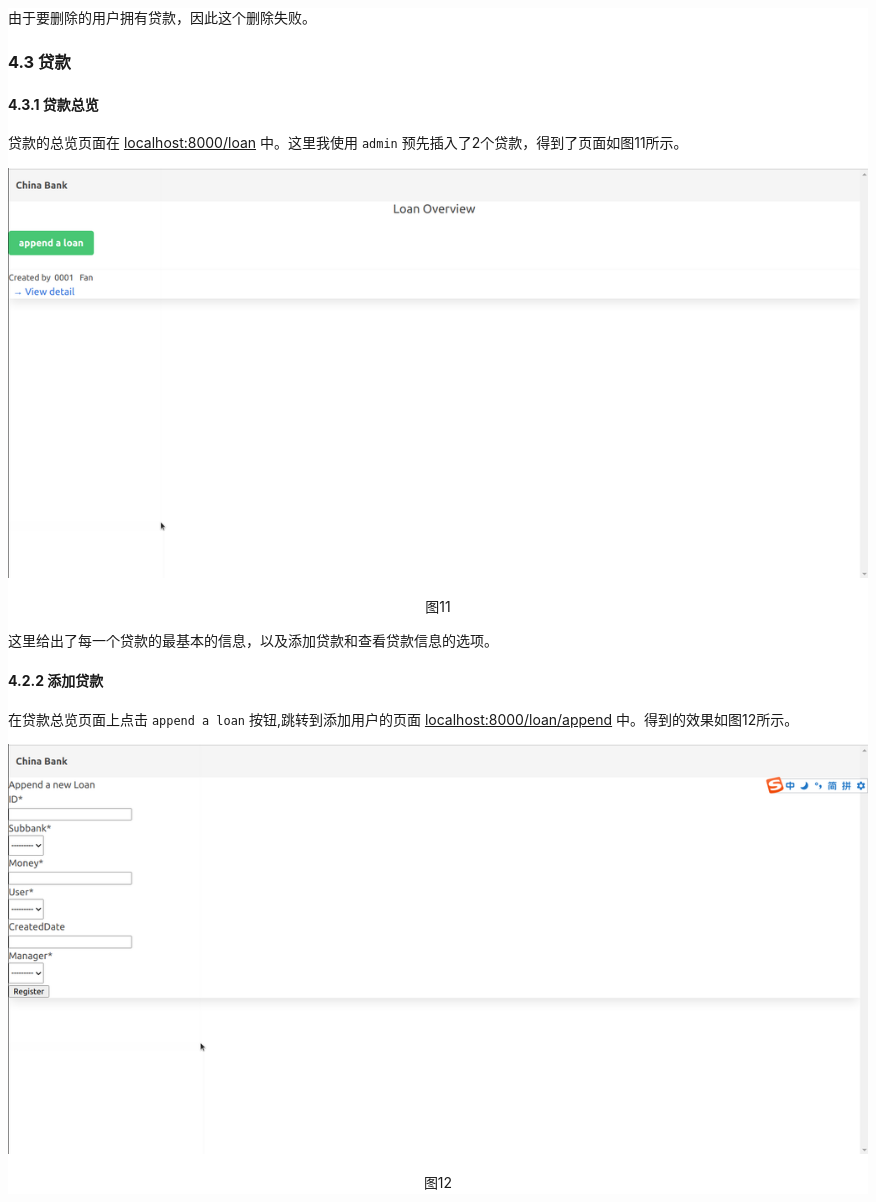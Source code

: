 由于要删除的用户拥有贷款，因此这个删除失败。

### 4.3 贷款

#### 4.3.1 贷款总览

贷款的总览页面在 [localhost:8000/loan](localhost:8000/loan) 中。这里我使用 `admin` 预先插入了2个贷款，得到了页面如图11所示。

![avatar](pictures/loan_overview.png)
<div align = "center"> 图11 </div> 

这里给出了每一个贷款的最基本的信息，以及添加贷款和查看贷款信息的选项。

#### 4.2.2 添加贷款

在贷款总览页面上点击 `append a loan` 按钮,跳转到添加用户的页面 [localhost:8000/loan/append](localhost:8000/loan/append) 中。得到的效果如图12所示。

![avatar](pictures/loan_append.png)
<div align = "center"> 图12 </div> 
